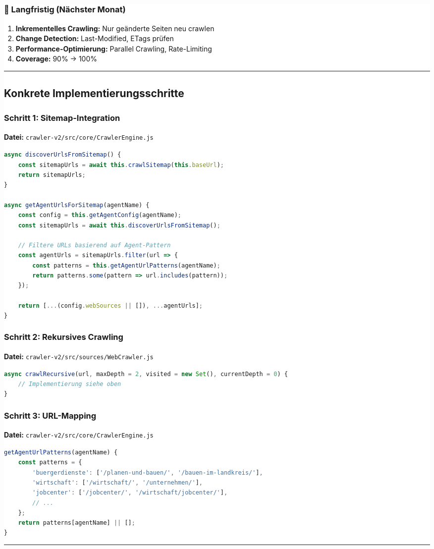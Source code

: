 ### 🔵 Langfristig (Nächster Monat)
1. **Inkrementelles Crawling:** Nur geänderte Seiten neu crawlen
2. **Change Detection:** Last-Modified, ETags prüfen
3. **Performance-Optimierung:** Parallel Crawling, Rate-Limiting
4. **Coverage:** 90% → 100%

---

## Konkrete Implementierungsschritte

### Schritt 1: Sitemap-Integration
**Datei:** `crawler-v2/src/core/CrawlerEngine.js`

```javascript
async discoverUrlsFromSitemap() {
    const sitemapUrls = await this.crawlSitemap(this.baseUrl);
    return sitemapUrls;
}

async getAgentUrlsForSitemap(agentName) {
    const config = this.getAgentConfig(agentName);
    const sitemapUrls = await this.discoverUrlsFromSitemap();
    
    // Filtere URLs basierend auf Agent-Pattern
    const agentUrls = sitemapUrls.filter(url => {
        const patterns = this.getAgentUrlPatterns(agentName);
        return patterns.some(pattern => url.includes(pattern));
    });
    
    return [...(config.webSources || []), ...agentUrls];
}
```

### Schritt 2: Rekursives Crawling
**Datei:** `crawler-v2/src/sources/WebCrawler.js`

```javascript
async crawlRecursive(url, maxDepth = 2, visited = new Set(), currentDepth = 0) {
    // Implementierung siehe oben
}
```

### Schritt 3: URL-Mapping
**Datei:** `crawler-v2/src/core/CrawlerEngine.js`

```javascript
getAgentUrlPatterns(agentName) {
    const patterns = {
        'buergerdienste': ['/planen-und-bauen/', '/bauen-im-landkreis/'],
        'wirtschaft': ['/wirtschaft/', '/unternehmen/'],
        'jobcenter': ['/jobcenter/', '/wirtschaft/jobcenter/'],
        // ...
    };
    return patterns[agentName] || [];
}
```

---